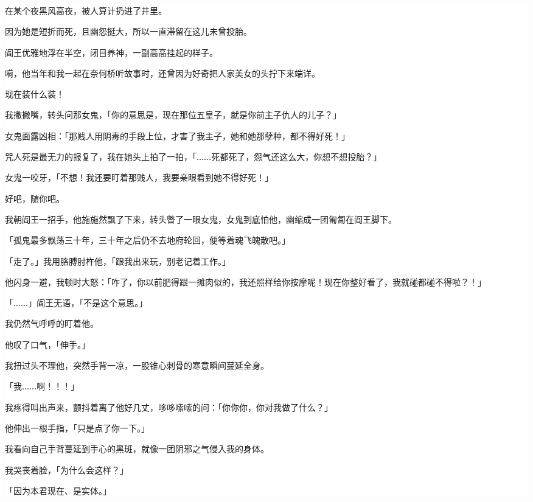 
在某个夜黑风高夜，被人算计扔进了井里。


因为她是短折而死，且幽怨挺大，所以一直滞留在这儿未曾投胎。


阎王优雅地浮在半空，闭目养神，一副高高挂起的样子。


嗬，他当年和我一起在奈何桥听故事时，还曾因为好奇把人家美女的头拧下来端详。


现在装什么装！


我撇撇嘴，转头问那女鬼，「你的意思是，现在那位五皇子，就是你前主子仇人的儿子？」


女鬼面露凶相：「那贱人用阴毒的手段上位，才害了我主子，她和她那孽种，都不得好死！」


咒人死是最无力的报复了，我在她头上拍了一拍，「……死都死了，怨气还这么大，你想不想投胎？」　


女鬼一咬牙，「不想！我还要盯着那贱人，我要亲眼看到她不得好死！」


好吧，随你吧。


我朝阎王一招手，他施施然飘了下来，转头瞥了一眼女鬼，女鬼到底怕他，幽缩成一团匍匐在阎王脚下。


「孤鬼最多飘荡三十年，三十年之后仍不去地府轮回，便等着魂飞魄散吧。」


「走了。」我用胳膊肘杵他，「跟我出来玩，别老记着工作。」


他闪身一避，我顿时大怒：「咋了，你以前肥得跟一摊肉似的，我还照样给你按摩呢！现在你整好看了，我就碰都碰不得啦？！」


「……」阎王无语，「不是这个意思。」


我仍然气呼呼的盯着他。


他叹了口气，「伸手。」


我扭过头不理他，突然手背一凉，一股锥心刺骨的寒意瞬间蔓延全身。


「我……啊！！！」


我疼得叫出声来，颤抖着离了他好几丈，哆哆嗦嗦的问：「你你你，你对我做了什么？」


他伸出一根手指，「只是点了你一下。」


我看向自己手背蔓延到手心的黑斑，就像一团阴邪之气侵入我的身体。


我哭丧着脸，「为什么会这样？」


「因为本君现在、是实体。」

